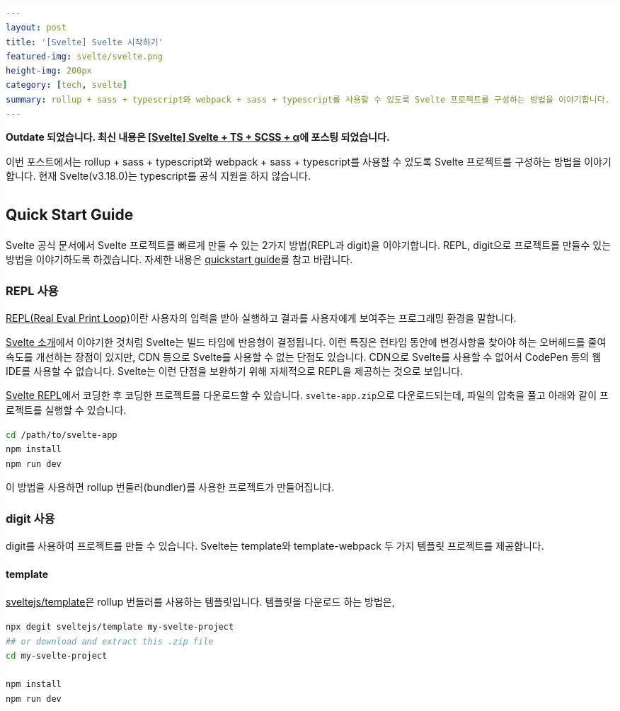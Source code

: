 ```yaml
---
layout: post
title: '[Svelte] Svelte 시작하기'
featured-img: svelte/svelte.png
height-img: 200px
category: [tech, svelte]
summary: rollup + sass + typescript와 webpack + sass + typescript를 사용할 수 있도록 Svelte 프로젝트를 구성하는 방법을 이야기합니다.
---
```


**Outdate 되었습니다. 최신 내용은 [[Svelte] Svelte + TS + SCSS + α](/tech/svelte/svelte-ts-scss/)에 포스팅 되었습니다.**

이번 포스트에서는 rollup + sass + typescript와 webpack + sass + typescript를 사용할 수 있도록 Svelte 프로젝트를 구성하는 방법을 이야기합니다. 현재 Svelte(v3.18.0)는 typescript를 공식 지원을 하지 않습니다.

## Quick Start Guide
Svelte 공식 문서에서 Svelte 프로젝트를 빠르게 만들 수 있는 2가지 방법(REPL과 digit)을 이야기합니다. REPL, digit으로 프로젝트를 만들수 있는 방법을 이야기하도록 하겠습니다. 자세한 내용은 [quickstart guide](https://svelte.dev/blog/the-easiest-way-to-get-started)를 참고 바랍니다.

### REPL 사용
[REPL(Real Eval Print Loop)](https://ko.wikipedia.org/wiki/REPL)이란 사용자의 입력을 받아 실행하고 결과를 사용자에게 보여주는 프로그래밍 환경을 말합니다.

[Svelte 소개](/tech/svelte/introduction-svelte)에서 이야기한 것처럼 Svelte는 빌드 타임에 반응형이 결정됩니다. 이런 특징은 런타임 동안에 변경사항을 찾아야 하는 오버헤드를 줄여 속도를 개선하는 장점이 있지만, CDN 등으로 Svelte를 사용할 수 없는 단점도 있습니다. CDN으로 Svelte를 사용할 수 없어서 CodePen 등의 웹 IDE를 사용할 수 없습니다. Svelte는 이런 단점을 보완하기 위해 자체적으로 REPL을 제공하는 것으로 보입니다.

[Svelte REPL](https://svelte.dev/repl/hello-world?version=3.18.1)에서 코딩한 후 코딩한 프로젝트를 다운로드할 수 있습니다. `svelte-app.zip`으로 다운로드되는데, 파일의 압축을 풀고 아래와 같이 프로젝트를 실행할 수 있습니다.

```bash
cd /path/to/svelte-app
npm install
npm run dev
```

이 방법을 사용하면 rollup 번들러(bundler)를 사용한 프로젝트가 만들어집니다.

### digit 사용
digit를 사용하여 프로젝트를 만들 수 있습니다. Svelte는 template와 template-webpack 두 가지 템플릿 프로젝트를 제공합니다.

#### template
[sveltejs/template](https://github.com/sveltejs/template)은  rollup 번들러를 사용하는 템플릿입니다. 템플릿을 다운로드 하는 방법은,

```bash
npx degit sveltejs/template my-svelte-project
## or download and extract this .zip file
cd my-svelte-project

npm install
npm run dev
```
